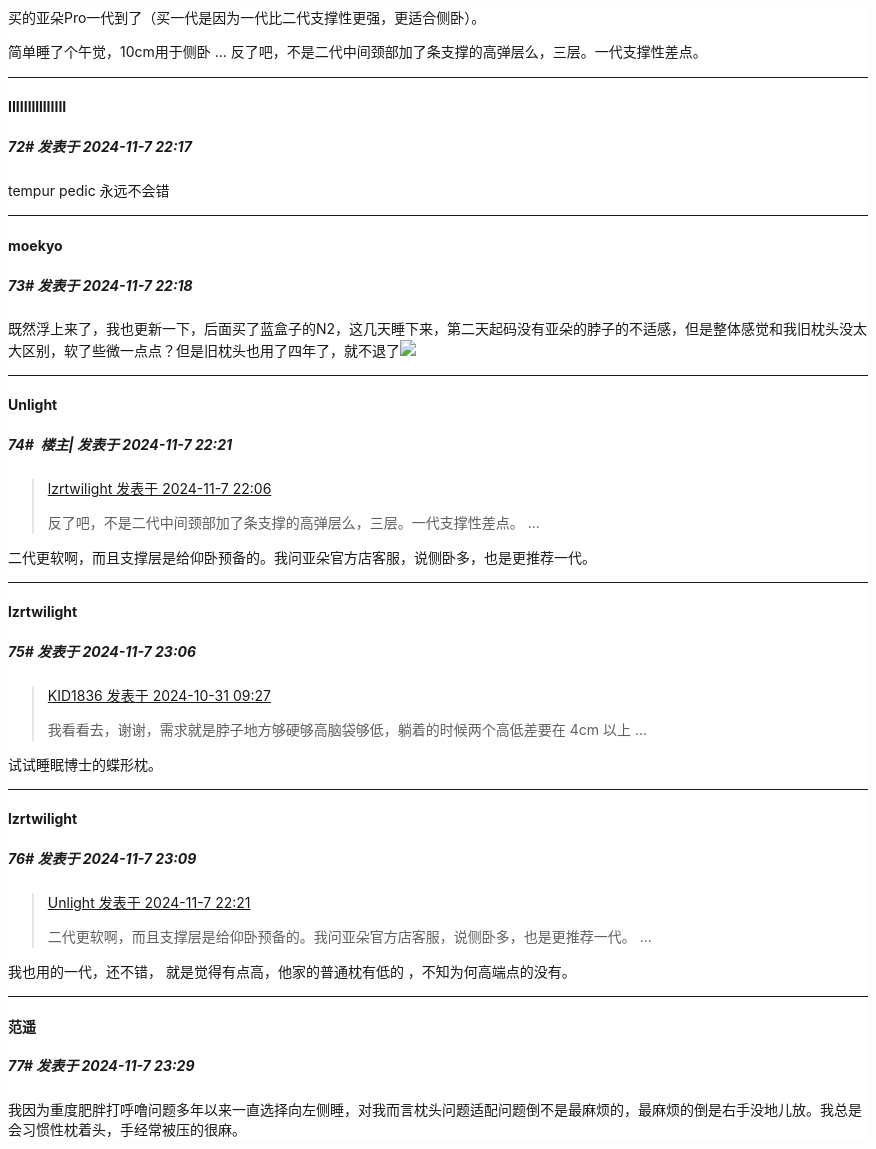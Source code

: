 买的亚朵Pro一代到了（买一代是因为一代比二代支撑性更强，更适合侧卧）。

简单睡了个午觉，10cm用于侧卧 ...</blockquote>
反了吧，不是二代中间颈部加了条支撑的高弹层么，三层。一代支撑性差点。


*****

####  IIIIIlllllIIIII  
##### 72#       发表于 2024-11-7 22:17

tempur pedic 永远不会错 

*****

####  moekyo  
##### 73#       发表于 2024-11-7 22:18

既然浮上来了，我也更新一下，后面买了蓝盒子的N2，这几天睡下来，第二天起码没有亚朵的脖子的不适感，但是整体感觉和我旧枕头没太大区别，软了些微一点点？但是旧枕头也用了四年了，就不退了<img src="https://static.saraba1st.com/image/smiley/face2017/067.png" referrerpolicy="no-referrer">


*****

####  Unlight  
##### 74#         楼主| 发表于 2024-11-7 22:21

<blockquote><a href="httphttps://bbs.saraba1st.com/2b/forum.php?mod=redirect&amp;goto=findpost&amp;pid=66643548&amp;ptid=2204698" target="_blank">lzrtwilight 发表于 2024-11-7 22:06</a>

反了吧，不是二代中间颈部加了条支撑的高弹层么，三层。一代支撑性差点。 ...</blockquote>
二代更软啊，而且支撑层是给仰卧预备的。我问亚朵官方店客服，说侧卧多，也是更推荐一代。


*****

####  lzrtwilight  
##### 75#       发表于 2024-11-7 23:06

<blockquote><a href="httphttps://bbs.saraba1st.com/2b/forum.php?mod=redirect&amp;goto=findpost&amp;pid=66583213&amp;ptid=2204698" target="_blank">KID1836 发表于 2024-10-31 09:27</a>

我看看去，谢谢，需求就是脖子地方够硬够高脑袋够低，躺着的时候两个高低差要在 4cm 以上 ...</blockquote>
试试睡眠博士的蝶形枕。


*****

####  lzrtwilight  
##### 76#       发表于 2024-11-7 23:09

<blockquote><a href="httphttps://bbs.saraba1st.com/2b/forum.php?mod=redirect&amp;goto=findpost&amp;pid=66643665&amp;ptid=2204698" target="_blank">Unlight 发表于 2024-11-7 22:21</a>

二代更软啊，而且支撑层是给仰卧预备的。我问亚朵官方店客服，说侧卧多，也是更推荐一代。 ...</blockquote>
我也用的一代，还不错， 就是觉得有点高，他家的普通枕有低的 ，不知为何高端点的没有。


*****

####  范遥  
##### 77#       发表于 2024-11-7 23:29

我因为重度肥胖打呼噜问题多年以来一直选择向左侧睡，对我而言枕头问题适配问题倒不是最麻烦的，最麻烦的倒是右手没地儿放。我总是会习惯性枕着头，手经常被压的很麻。

